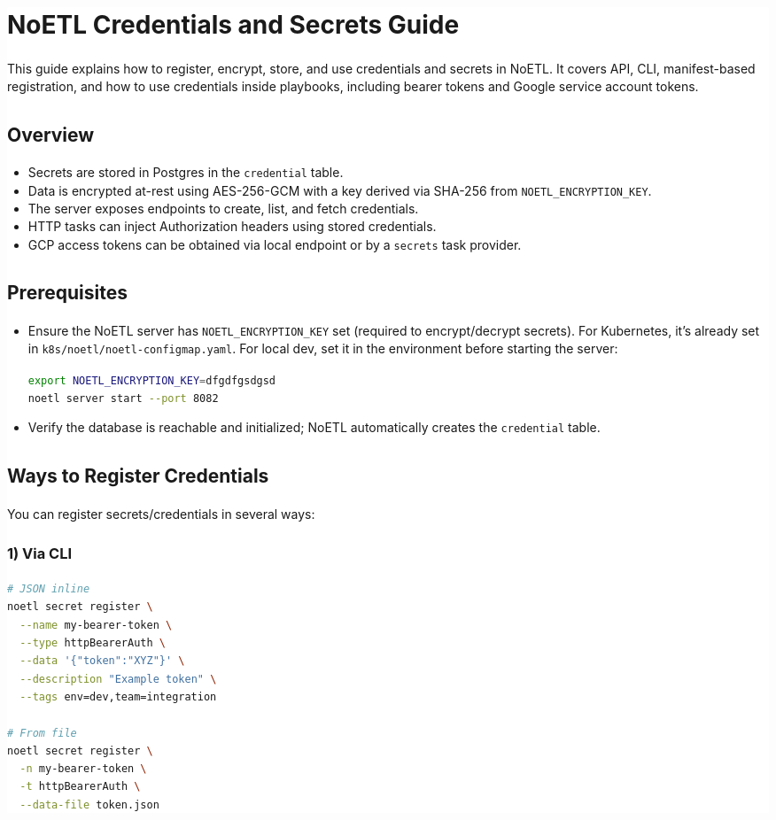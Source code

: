 # NoETL Credentials and Secrets Guide

This guide explains how to register, encrypt, store, and use credentials and secrets in NoETL. It covers API, CLI, manifest-based registration, and how to use credentials inside playbooks, including bearer tokens and Google service account tokens.


## Overview

- Secrets are stored in Postgres in the `credential` table.
- Data is encrypted at-rest using AES-256-GCM with a key derived via SHA-256 from `NOETL_ENCRYPTION_KEY`.
- The server exposes endpoints to create, list, and fetch credentials.
- HTTP tasks can inject Authorization headers using stored credentials.
- GCP access tokens can be obtained via local endpoint or by a `secrets` task provider.


## Prerequisites

- Ensure the NoETL server has `NOETL_ENCRYPTION_KEY` set (required to encrypt/decrypt secrets). For Kubernetes, it’s already set in `k8s/noetl/noetl-configmap.yaml`. For local dev, set it in the environment before starting the server:

  ```bash
  export NOETL_ENCRYPTION_KEY=dfgdfgsdgsd
  noetl server start --port 8082
  ```

- Verify the database is reachable and initialized; NoETL automatically creates the `credential` table.


## Ways to Register Credentials

You can register secrets/credentials in several ways:

### 1) Via CLI

```bash
# JSON inline
noetl secret register \
  --name my-bearer-token \
  --type httpBearerAuth \
  --data '{"token":"XYZ"}' \
  --description "Example token" \
  --tags env=dev,team=integration

# From file
noetl secret register \
  -n my-bearer-token \
  -t httpBearerAuth \
  --data-file token.json
```
